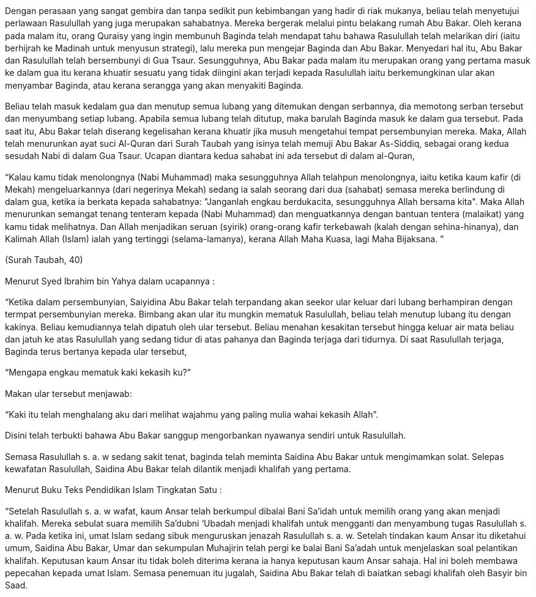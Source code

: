 Dengan perasaan yang sangat gembira dan tanpa sedikit pun kebimbangan yang hadir di riak mukanya, beliau telah menyetujui perlawaan Rasulullah yang juga merupakan sahabatnya. Mereka bergerak melalui pintu belakang rumah Abu Bakar. Oleh kerana pada malam itu, orang Quraisy yang ingin membunuh Baginda telah mendapat tahu bahawa Rasulullah telah melarikan diri (iaitu berhijrah ke Madinah untuk menyusun strategi), lalu mereka pun mengejar Baginda dan Abu Bakar. Menyedari hal itu, Abu Bakar dan Rasulullah telah bersembunyi di Gua Tsaur. Sesungguhnya, Abu Bakar pada malam itu merupakan orang yang pertama masuk ke dalam gua itu kerana khuatir sesuatu yang tidak diingini akan terjadi kepada Rasulullah iaitu berkemungkinan ular akan menyambar Baginda, atau kerana serangga yang akan menyakiti Baginda.

Beliau telah masuk kedalam gua dan menutup semua lubang yang ditemukan dengan serbannya, dia memotong serban tersebut dan menyumbang setiap lubang. Apabila semua lubang telah ditutup, maka barulah Baginda masuk ke dalam gua tersebut. Pada saat itu, Abu Bakar telah diserang kegelisahan kerana khuatir jika musuh mengetahui tempat persembunyian mereka. Maka, Allah telah menurunkan ayat suci Al-Quran dari Surah Taubah yang isinya telah memuji Abu Bakar As-Siddiq, sebagai orang kedua sesudah Nabi di dalam Gua Tsaur. Ucapan diantara kedua sahabat ini ada tersebut di dalam al-Quran,

“Kalau kamu tidak menolongnya (Nabi Muhammad) maka sesungguhnya Allah telahpun menolongnya, iaitu ketika kaum kafir (di Mekah) mengeluarkannya (dari negerinya Mekah) sedang ia salah seorang dari dua (sahabat) semasa mereka berlindung di dalam gua, ketika ia berkata kepada sahabatnya: "Janganlah engkau berdukacita, sesungguhnya Allah bersama kita". Maka Allah menurunkan semangat tenang tenteram kepada (Nabi Muhammad) dan menguatkannya dengan bantuan tentera (malaikat) yang kamu tidak melihatnya. Dan Allah menjadikan seruan (syirik) orang-orang kafir terkebawah (kalah dengan sehina-hinanya), dan Kalimah Allah (Islam) ialah yang tertinggi (selama-lamanya), kerana Allah Maha Kuasa, lagi Maha Bijaksana. ”

(Surah Taubah, 40)

Menurut Syed Ibrahim bin Yahya dalam ucapannya :

“Ketika dalam persembunyian, Saiyidina Abu Bakar telah terpandang akan seekor ular keluar dari lubang berhampiran dengan termpat persembunyian mereka. Bimbang akan ular itu mungkin mematuk Rasulullah, beliau telah menutup lubang itu dengan kakinya. Beliau kemudiannya telah dipatuh oleh ular tersebut. Beliau menahan kesakitan tersebut hingga keluar air mata beliau dan jatuh ke atas Rasulullah yang sedang tidur di atas pahanya dan Baginda terjaga dari tidurnya. Di saat Rasulullah terjaga, Baginda terus bertanya kepada ular tersebut,

“Mengapa engkau mematuk kaki kekasih ku?”

Makan ular tersebut menjawab:

“Kaki itu telah menghalang aku dari melihat wajahmu yang paling mulia wahai kekasih Allah”.

Disini telah terbukti bahawa Abu Bakar sanggup mengorbankan nyawanya sendiri untuk Rasulullah.

Semasa Rasulullah s. a. w sedang sakit tenat, baginda telah meminta Saidina Abu Bakar untuk mengimamkan solat. Selepas kewafatan Rasulullah, Saidina Abu Bakar telah dilantik menjadi khalifah yang pertama.

Menurut Buku Teks Pendidikan Islam Tingkatan Satu :

“Setelah Rasulullah s. a. w wafat, kaum Ansar telah berkumpul dibalai Bani Sa’idah untuk memilih orang yang akan menjadi khalifah. Mereka sebulat suara memilih Sa’dubni ‘Ubadah menjadi khalifah untuk mengganti dan menyambung tugas Rasulullah s. a. w. Pada ketika ini, umat Islam sedang sibuk menguruskan jenazah Rasulullah s. a. w. Setelah tindakan kaum Ansar itu diketahui umum, Saidina Abu Bakar, Umar dan sekumpulan Muhajirin telah pergi ke balai Bani Sa’adah untuk menjelaskan soal pelantikan khalifah. Keputusan kaum Ansar itu tidak boleh diterima kerana ia hanya keputusan kaum Ansar sahaja. Hal ini boleh membawa pepecahan kepada umat Islam. Semasa penemuan itu jugalah, Saidina Abu Bakar telah di baiatkan sebagi khalifah oleh Basyir bin Saad.
